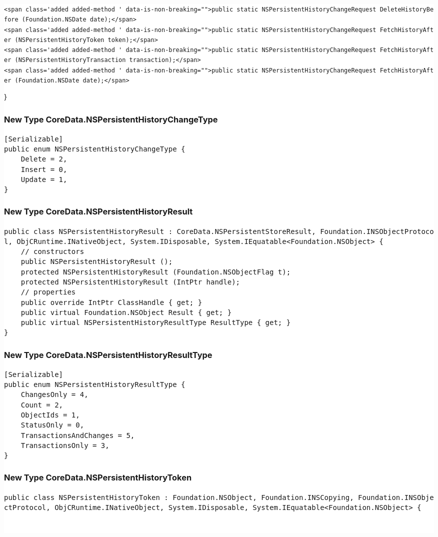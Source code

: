 	<span class='added added-method ' data-is-non-breaking="">public static NSPersistentHistoryChangeRequest DeleteHistoryBefore (Foundation.NSDate date);</span>
	<span class='added added-method ' data-is-non-breaking="">public static NSPersistentHistoryChangeRequest FetchHistoryAfter (NSPersistentHistoryToken token);</span>
	<span class='added added-method ' data-is-non-breaking="">public static NSPersistentHistoryChangeRequest FetchHistoryAfter (NSPersistentHistoryTransaction transaction);</span>
	<span class='added added-method ' data-is-non-breaking="">public static NSPersistentHistoryChangeRequest FetchHistoryAfter (Foundation.NSDate date);</span>
}
</pre>
</div> 
<div> 
<h3>New Type CoreData.NSPersistentHistoryChangeType</h3>
<pre class='added' data-is-non-breaking="">
[Serializable]
public enum NSPersistentHistoryChangeType {
	<span class='added added-field ' data-is-non-breaking="">Delete = 2,</span>
	<span class='added added-field ' data-is-non-breaking="">Insert = 0,</span>
	<span class='added added-field ' data-is-non-breaking="">Update = 1,</span>
}
</pre>
</div> 
<div> 
<h3>New Type CoreData.NSPersistentHistoryResult</h3>
<pre class='added' data-is-non-breaking="">
public class NSPersistentHistoryResult : CoreData.NSPersistentStoreResult, Foundation.INSObjectProtocol, ObjCRuntime.INativeObject, System.IDisposable, System.IEquatable&lt;Foundation.NSObject&gt; {
	// constructors
	<span class='added added-constructor ' data-is-non-breaking="">public NSPersistentHistoryResult ();</span>
	<span class='added added-constructor ' data-is-non-breaking="">protected NSPersistentHistoryResult (Foundation.NSObjectFlag t);</span>
	<span class='added added-constructor ' data-is-non-breaking="">protected NSPersistentHistoryResult (IntPtr handle);</span>
	// properties
	<span class='added added-property ' data-is-non-breaking="">public override IntPtr ClassHandle { get; }</span>
	<span class='added added-property ' data-is-non-breaking="">public virtual Foundation.NSObject Result { get; }</span>
	<span class='added added-property ' data-is-non-breaking="">public virtual NSPersistentHistoryResultType ResultType { get; }</span>
}
</pre>
</div> 
<div> 
<h3>New Type CoreData.NSPersistentHistoryResultType</h3>
<pre class='added' data-is-non-breaking="">
[Serializable]
public enum NSPersistentHistoryResultType {
	<span class='added added-field ' data-is-non-breaking="">ChangesOnly = 4,</span>
	<span class='added added-field ' data-is-non-breaking="">Count = 2,</span>
	<span class='added added-field ' data-is-non-breaking="">ObjectIds = 1,</span>
	<span class='added added-field ' data-is-non-breaking="">StatusOnly = 0,</span>
	<span class='added added-field ' data-is-non-breaking="">TransactionsAndChanges = 5,</span>
	<span class='added added-field ' data-is-non-breaking="">TransactionsOnly = 3,</span>
}
</pre>
</div> 
<div> 
<h3>New Type CoreData.NSPersistentHistoryToken</h3>
<pre class='added' data-is-non-breaking="">
public class NSPersistentHistoryToken : Foundation.NSObject, Foundation.INSCopying, Foundation.INSObjectProtocol, ObjCRuntime.INativeObject, System.IDisposable, System.IEquatable&lt;Foundation.NSObject&gt; {